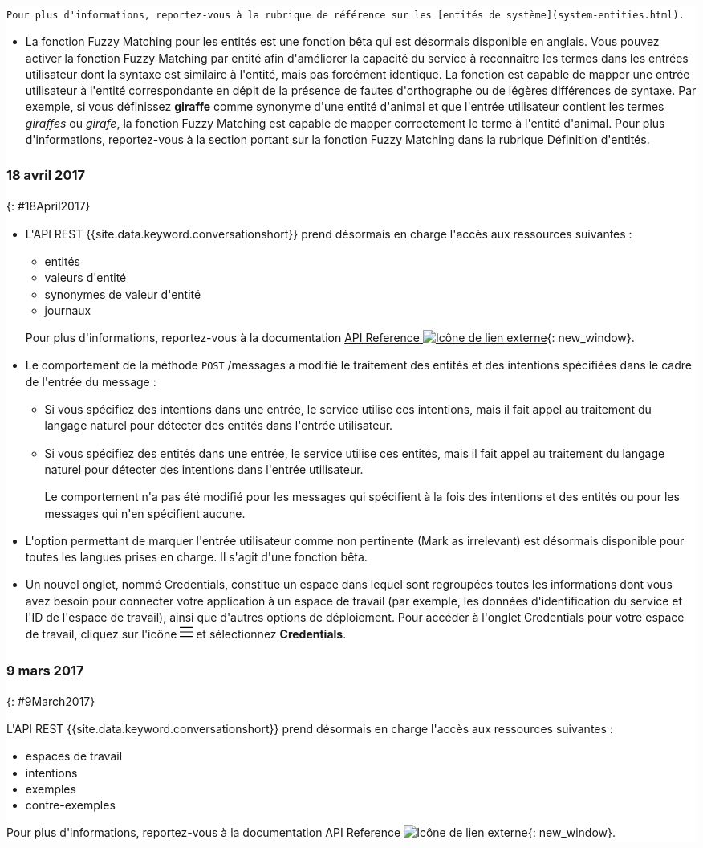     Pour plus d'informations, reportez-vous à la rubrique de référence sur les [entités de système](system-entities.html).
- La fonction Fuzzy Matching pour les entités est une fonction bêta qui est désormais disponible en anglais. Vous pouvez activer la fonction Fuzzy Matching par entité afin d'améliorer la capacité du service à reconnaître les termes dans les entrées utilisateur dont la syntaxe est similaire à l'entité, mais pas forcément identique. La fonction est capable de mapper une entrée utilisateur à l'entité correspondante en dépit de la présence de fautes d'orthographe ou de légères différences de syntaxe. Par exemple, si vous définissez **giraffe** comme synonyme d'une entité d'animal et que l'entrée utilisateur contient les termes *giraffes* ou *girafe*, la fonction Fuzzy Matching est capable de mapper correctement le terme à l'entité d'animal. Pour plus d'informations, reportez-vous à la section portant sur la fonction Fuzzy Matching dans la rubrique [Définition d'entités](entities.html#fuzzy-matching). 

### 18 avril 2017
{: #18April2017}

- L'API REST {{site.data.keyword.conversationshort}} prend désormais en charge l'accès aux ressources suivantes :
    - entités
    - valeurs d'entité
    - synonymes de valeur d'entité
    - journaux

    Pour plus d'informations, reportez-vous à la documentation [API Reference ![Icône de lien externe](../../icons/launch-glyph.svg "Icône de lien externe")](https://www.ibm.com/watson/developercloud/conversation/api/v1/){: new_window}.
- Le comportement de la méthode `POST` /messages a modifié le traitement des entités et des intentions spécifiées dans le cadre de l'entrée du message :
    - Si vous spécifiez des intentions dans une entrée, le service utilise ces intentions, mais il fait appel au traitement du langage naturel pour détecter des entités dans l'entrée utilisateur. 
    - Si vous spécifiez des entités dans une entrée, le service utilise ces entités, mais il fait appel au traitement du langage naturel pour détecter des intentions dans l'entrée utilisateur. 

        Le comportement n'a pas été modifié pour les messages qui spécifient à la fois des intentions et des entités ou pour les messages qui n'en spécifient aucune.
- L'option permettant de marquer l'entrée utilisateur comme non pertinente (Mark as irrelevant) est désormais disponible pour toutes les langues prises en charge. Il s'agit d'une fonction bêta. 
- Un nouvel onglet, nommé Credentials, constitue un espace dans lequel sont regroupées toutes les informations dont vous avez besoin pour connecter votre application à un espace de travail (par exemple, les données d'identification du service et l'ID de l'espace de travail), ainsi que d'autres options de déploiement. Pour accéder à l'onglet Credentials pour votre espace de travail, cliquez sur l'icône ![Menu](images/Menu_16.png) et sélectionnez **Credentials**.

### 9 mars 2017
{: #9March2017}

L'API REST {{site.data.keyword.conversationshort}} prend désormais en charge l'accès aux ressources suivantes :

- espaces de travail
- intentions
- exemples
- contre-exemples

Pour plus d'informations, reportez-vous à la documentation [API Reference ![Icône de lien externe](../../icons/launch-glyph.svg "Icône de lien externe")](https://www.ibm.com/watson/developercloud/conversation/api/v1/){: new_window}.

